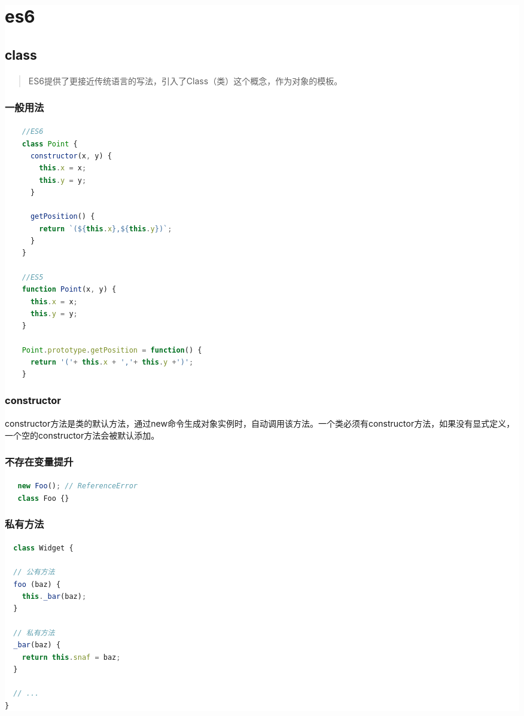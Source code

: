 # es6

## class

>ES6提供了更接近传统语言的写法，引入了Class（类）这个概念，作为对象的模板。


### 一般用法
```js
    //ES6
    class Point {
      constructor(x, y) {
        this.x = x;
        this.y = y;
      }

      getPosition() {
        return `(${this.x},${this.y})`;
      }
    }

    //ES5 
    function Point(x, y) {
      this.x = x;
      this.y = y;
    }

    Point.prototype.getPosition = function() {
      return '('+ this.x + ','+ this.y +')';
    }
```

### constructor

constructor方法是类的默认方法，通过new命令生成对象实例时，自动调用该方法。一个类必须有constructor方法，如果没有显式定义，一个空的constructor方法会被默认添加。

### 不存在变量提升

```js
   new Foo(); // ReferenceError
   class Foo {}
```

### 私有方法

```js
  class Widget {

  // 公有方法
  foo (baz) {
    this._bar(baz);
  }

  // 私有方法
  _bar(baz) {
    return this.snaf = baz;
  }

  // ...
}
```
